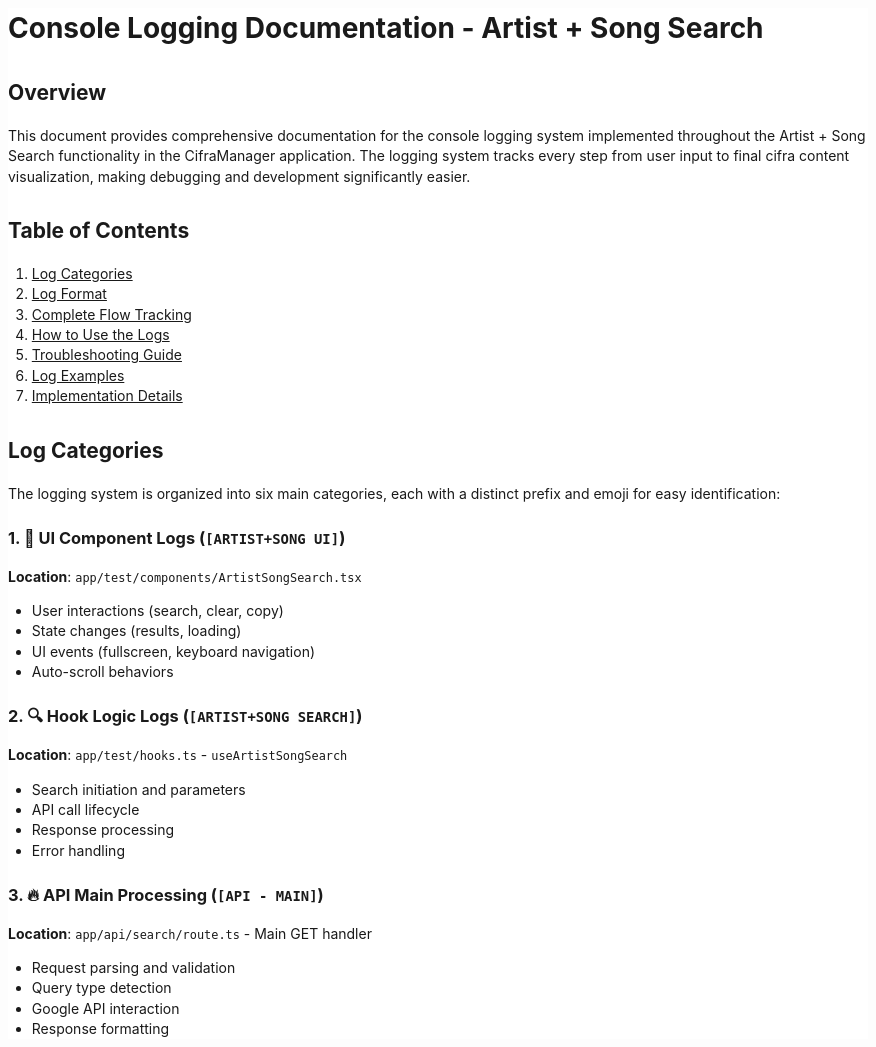 # Console Logging Documentation - Artist + Song Search

## Overview

This document provides comprehensive documentation for the console logging system implemented throughout the Artist + Song Search functionality in the CifraManager application. The logging system tracks every step from user input to final cifra content visualization, making debugging and development significantly easier.

## Table of Contents

1. [Log Categories](#log-categories)
2. [Log Format](#log-format)
3. [Complete Flow Tracking](#complete-flow-tracking)
4. [How to Use the Logs](#how-to-use-the-logs)
5. [Troubleshooting Guide](#troubleshooting-guide)
6. [Log Examples](#log-examples)
7. [Implementation Details](#implementation-details)

## Log Categories

The logging system is organized into six main categories, each with a distinct prefix and emoji for easy identification:

### 1. 🎵 UI Component Logs (`[ARTIST+SONG UI]`)

**Location**: `app/test/components/ArtistSongSearch.tsx`

- User interactions (search, clear, copy)
- State changes (results, loading)
- UI events (fullscreen, keyboard navigation)
- Auto-scroll behaviors

### 2. 🔍 Hook Logic Logs (`[ARTIST+SONG SEARCH]`)

**Location**: `app/test/hooks.ts` - `useArtistSongSearch`

- Search initiation and parameters
- API call lifecycle
- Response processing
- Error handling

### 3. 🔥 API Main Processing (`[API - MAIN]`)

**Location**: `app/api/search/route.ts` - Main GET handler

- Request parsing and validation
- Query type detection
- Google API interaction
- Response formatting
